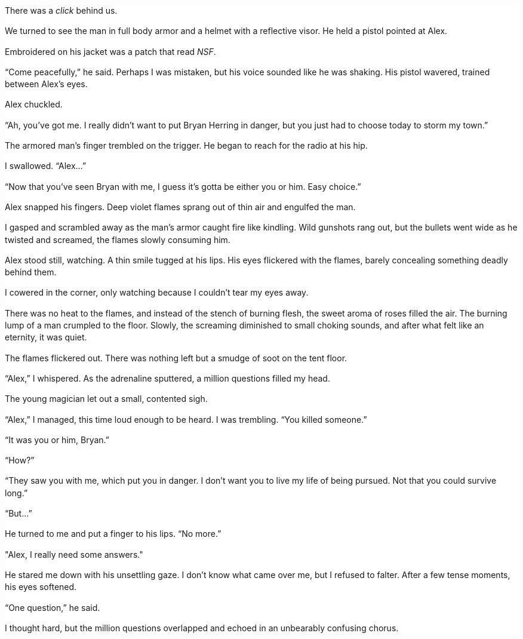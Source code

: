 There was a *click* behind us.

We turned to see the man in full body armor and a helmet with a reflective visor. He held a pistol pointed at Alex.

Embroidered on his jacket was a patch that read *NSF*.

“Come peacefully,” he said. Perhaps I was mistaken, but his voice sounded like he was shaking. His pistol wavered, trained between Alex’s eyes.

Alex chuckled.

“Ah, you’ve got me. I really didn’t want to put Bryan Herring in danger, but you just had to choose today to storm my town.”

The armored man’s finger trembled on the trigger. He began to reach for the radio at his hip.

I swallowed. “Alex…”

“Now that you’ve seen Bryan with me, I guess it’s gotta be either you or him. Easy choice.”

Alex snapped his fingers. Deep violet flames sprang out of thin air and engulfed the man.

I gasped and scrambled away as the man’s armor caught fire like kindling. Wild gunshots rang out, but the bullets went wide as he twisted and screamed, the flames slowly consuming him.

Alex stood still, watching. A thin smile tugged at his lips. His eyes flickered with the flames, barely concealing something deadly behind them.

I cowered in the corner, only watching because I couldn’t tear my eyes away.

There was no heat to the flames, and instead of the stench of burning flesh, the sweet aroma of roses filled the air. The burning lump of a man crumpled to the floor. Slowly, the screaming diminished to small choking sounds, and after what felt like an eternity, it was quiet.

The flames flickered out. There was nothing left but a smudge of soot on the tent floor.

“Alex,” I whispered. As the adrenaline sputtered, a million questions filled my head.

The young magician let out a small, contented sigh.

“Alex,” I managed, this time loud enough to be heard. I was trembling. “You killed someone.”

“It was you or him, Bryan.”

“How?”

“They saw you with me, which put you in danger. I don’t want you to live my life of being pursued. Not that you could survive long.”

“But…”

He turned to me and put a finger to his lips. “No more.”

"Alex, I really need some answers."

He stared me down with his unsettling gaze. I don’t know what came over me, but I refused to falter. After a few tense moments, his eyes softened.

“One question,” he said.

I thought hard, but the million questions overlapped and echoed in an unbearably confusing chorus.
